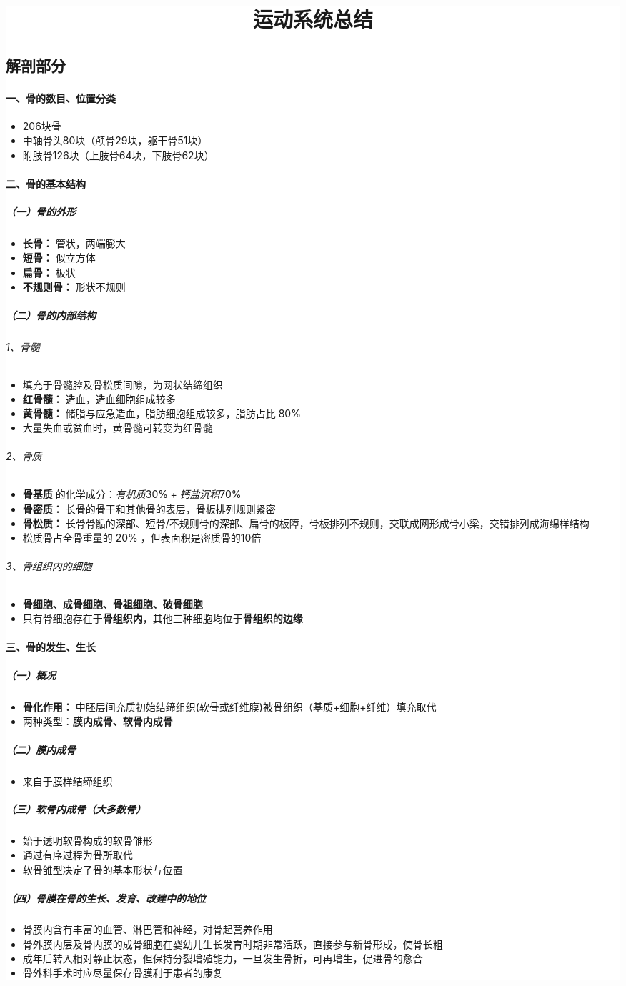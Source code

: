 # <center> 运动系统总结 </center>

## 解剖部分

#### 一、骨的数目、位置分类
* 206块骨
* 中轴骨头80块（颅骨29块，躯干骨51块）
* 附肢骨126块（上肢骨64块，下肢骨62块）
  
#### 二、骨的基本结构

##### （一）骨的外形
* **长骨：** 管状，两端膨大
* **短骨：** 似立方体
* **扁骨：** 板状
* **不规则骨：** 形状不规则

##### （二）骨的内部结构

###### 1、骨髓
* 填充于骨髓腔及骨松质间隙，为网状结缔组织
* **红骨髓：** 造血，造血细胞组成较多
* **黄骨髓：** 储脂与应急造血，脂肪细胞组成较多，脂肪占比 $80\%$
* 大量失血或贫血时，黄骨髓可转变为红骨髓

###### 2、骨质
* **骨基质** 的化学成分：$有机质30\%+钙盐沉积70\%$
* **骨密质：** 长骨的骨干和其他骨的表层，骨板排列规则紧密
* **骨松质：** 长骨骨骺的深部、短骨/不规则骨的深部、扁骨的板障，骨板排列不规则，交联成网形成骨小梁，交错排列成海绵样结构 
* 松质骨占全骨重量的 20% ，但表面积是密质骨的10倍

###### 3、骨组织内的细胞
* **骨细胞、成骨细胞、骨祖细胞、破骨细胞**
* 只有骨细胞存在于**骨组织内**，其他三种细胞均位于**骨组织的边缘**

#### 三、骨的发生、生长

##### （一）概况
* **骨化作用：** 中胚层间充质初始结缔组织(软骨或纤维膜)被骨组织（基质+细胞+纤维）填充取代
* 两种类型：**膜内成骨、软骨内成骨**
  
##### （二）膜内成骨
* 来自于膜样结缔组织

##### （三）软骨内成骨（大多数骨）
* 始于透明软骨构成的软骨雏形
* 通过有序过程为骨所取代
* 软骨雏型决定了骨的基本形状与位置

##### （四）骨膜在骨的生长、发育、改建中的地位
* 骨膜内含有丰富的血管、淋巴管和神经，对骨起营养作用
* 骨外膜内层及骨内膜的成骨细胞在婴幼儿生长发育时期非常活跃，直接参与新骨形成，使骨长粗
* 成年后转入相对静止状态，但保持分裂增殖能力，一旦发生骨折，可再增生，促进骨的愈合
* 骨外科手术时应尽量保存骨膜利于患者的康复
